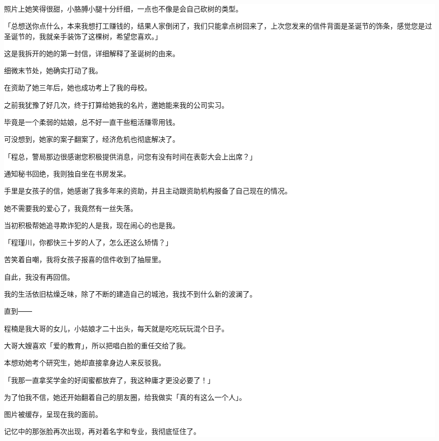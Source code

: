 照片上她笑得很甜，小胳膊小腿十分纤细，一点也不像是会自己砍树的类型。


「总想送你点什么，本来我想打工赚钱的，结果人家倒闭了，我们只能拿点树回来了，上次您发来的信件背面是圣诞节的饰条，感觉您是过圣诞节的，我就亲手装饰了这棵树，希望您喜欢。」


这是我拆开的她的第一封信，详细解释了圣诞树的由来。


细微末节处，她确实打动了我。


在资助了她三年后，她也成功考上了我的母校。


之前我犹豫了好几次，终于打算给她我的名片，邀她能来我的公司实习。


毕竟是一个柔弱的姑娘，总不好一直干些粗活赚零用钱。


可没想到，她家的案子翻案了，经济危机也彻底解决了。


「程总，警局那边很感谢您积极提供消息，问您有没有时间在表彰大会上出席？」


通知秘书回绝，我则独自坐在书房发呆。


手里是女孩子的信，她感谢了我多年来的资助，并且主动跟资助机构报备了自己现在的情况。


她不需要我的爱心了，我竟然有一丝失落。


当初积极帮她追寻欺诈犯的人是我，现在闹心的也是我。


「程瑾川，你都快三十岁的人了，怎么还这么矫情？」


苦笑着自嘲，我将女孩子报喜的信件收到了抽屉里。


自此，我没有再回信。


我的生活依旧枯燥乏味，除了不断的建造自己的城池，我找不到什么新的波澜了。


直到——


程楠是我大哥的女儿，小姑娘才二十出头，每天就是吃吃玩玩混个日子。


大哥大嫂喜欢「爱的教育」，所以把唱白脸的重任交给了我。


本想劝她考个研究生，她却直接拿身边人来反驳我。


「我那一直拿奖学金的好闺蜜都放弃了，我这种庸才更没必要了！」


为了怕我不信，她还开始翻着自己的朋友圈，给我做实「真的有这么一个人」。


图片被缓存，呈现在我的面前。


记忆中的那张脸再次出现，再对着名字和专业，我彻底怔住了。
